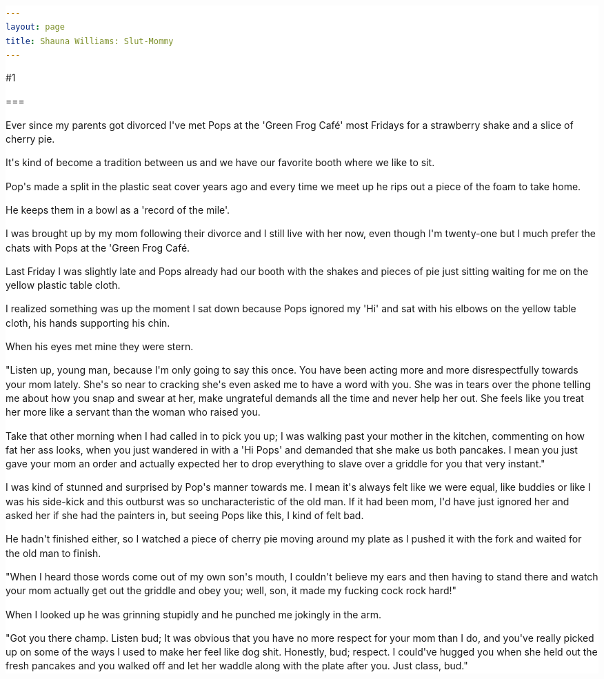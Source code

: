 ```yaml
---
layout: page
title: Shauna Williams: Slut-Mommy
---
```

#1 

===

Ever since my parents got divorced I've met Pops at the 'Green Frog Café' most Fridays for a strawberry shake and a slice of cherry pie. 

It's kind of become a tradition between us and we have our favorite booth where we like to sit. 

Pop's made a split in the plastic seat cover years ago and every time we meet up he rips out a piece of the foam to take home. 

He keeps them in a bowl as a 'record of the mile'. 

I was brought up by my mom following their divorce and I still live with her now, even though I'm twenty-one but I much prefer the chats with Pops at the 'Green Frog Café. 

Last Friday I was slightly late and Pops already had our booth with the shakes and pieces of pie just sitting waiting for me on the yellow plastic table cloth. 

I realized something was up the moment I sat down because Pops ignored my 'Hi' and sat with his elbows on the yellow table cloth, his hands supporting his chin. 

When his eyes met mine they were stern. 

"Listen up, young man, because I'm only going to say this once. You have been acting more and more disrespectfully towards your mom lately. She's so near to cracking she's even asked me to have a word with you. She was in tears over the phone telling me about how you snap and swear at her, make ungrateful demands all the time and never help her out. She feels like you treat her more like a servant than the woman who raised you. 

Take that other morning when I had called in to pick you up; I was walking past your mother in the kitchen, commenting on how fat her ass looks, when you just wandered in with a 'Hi Pops' and demanded that she make us both pancakes. I mean you just gave your mom an order and actually expected her to drop everything to slave over a griddle for you that very instant." 

I was kind of stunned and surprised by Pop's manner towards me. I mean it's always felt like we were equal, like buddies or like I was his side-kick and this outburst was so uncharacteristic of the old man. If it had been mom, I'd have just ignored her and asked her if she had the painters in, but seeing Pops like this, I kind of felt bad. 

He hadn't finished either, so I watched a piece of cherry pie moving around my plate as I pushed it with the fork and waited for the old man to finish. 

"When I heard those words come out of my own son's mouth, I couldn't believe my ears and then having to stand there and watch your mom actually get out the griddle and obey you; well, son, it made my fucking cock rock hard!" 

When I looked up he was grinning stupidly and he punched me jokingly in the arm. 

"Got you there champ. Listen bud; It was obvious that you have no more respect for your mom than I do, and you've really picked up on some of the ways I used to make her feel like dog shit. Honestly, bud; respect. I could've hugged you when she held out the fresh pancakes and you walked off and let her waddle along with the plate after you. Just class, bud." 
